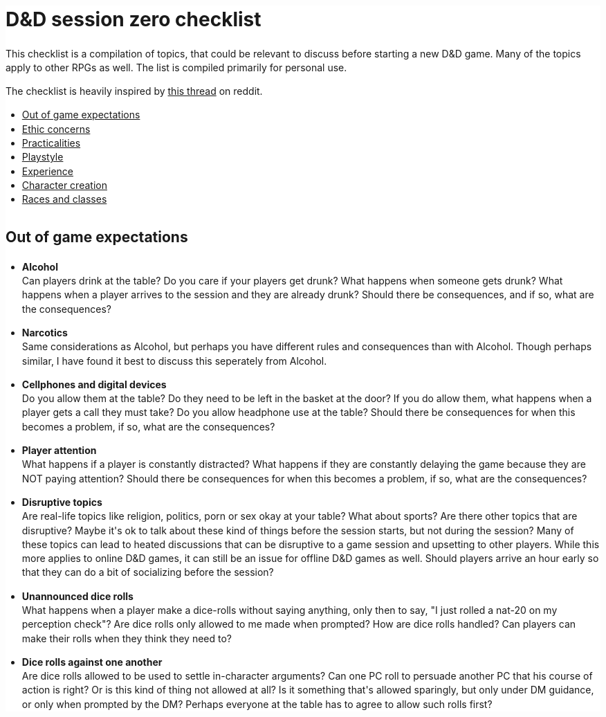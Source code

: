 # D&D session zero checklist
This checklist is a compilation of topics, that could be relevant to discuss before starting a new D&D game. Many of the topics apply to other RPGs as well. The list is compiled primarily for personal use.

The checklist is heavily inspired by [this thread](https://www.reddit.com/r/dndnext/comments/601awb/session0_topic_checklist_and_guide/) on reddit.

- [Out of game expectations](#out-of-game-expectations)
- [Ethic concerns](#ethic-concerns)
- [Practicalities](#practicalities)
- [Playstyle](#playstyle)
- [Experience](#experience)
- [Character creation](#character-creation)
- [Races and classes](#races-and-classes)

## Out of game expectations
- **Alcohol**\
Can players drink at the table? Do you care if your players get drunk? What happens when someone gets drunk? What happens when a player arrives to the session and they are already drunk? Should there be consequences, and if so, what are the consequences?

- **Narcotics**\
Same considerations as Alcohol, but perhaps you have different rules and consequences than with Alcohol. Though perhaps similar, I have found it best to discuss this seperately from Alcohol.

- **Cellphones and digital devices**\
Do you allow them at the table? Do they need to be left in the basket at the door? If you do allow them, what happens when a player gets a call they must take? Do you allow headphone use at the table? Should there be consequences for when this becomes a problem, if so, what are the consequences?

- **Player attention**\
What happens if a player is constantly distracted? What happens if they are constantly delaying the game because they are NOT paying attention? Should there be consequences for when this becomes a problem, if so, what are the consequences?

- **Disruptive topics**\
Are real-life topics like religion, politics, porn or sex okay at your table? What about sports? Are there other topics that are disruptive? Maybe it's ok to talk about these kind of things before the session starts, but not during the session? Many of these topics can lead to heated discussions that can be disruptive to a game session and upsetting to other players. While this more applies to online D&D games, it can still be an issue for offline D&D games as well. Should players arrive an hour early so that they can do a bit of socializing before the session?

- **Unannounced dice rolls**\
What happens when a player make a dice-rolls without saying anything, only then to say, "I just rolled a nat-20 on my perception check"? Are dice rolls only allowed to me made when prompted? How are dice rolls handled? Can players can make their rolls when they think they need to?

- **Dice rolls against one another**\
Are dice rolls allowed to be used to settle in-character arguments? Can one PC roll to persuade another PC that his course of action is right? Or is this kind of thing not allowed at all? Is it something that's allowed sparingly, but only under DM guidance, or only when prompted by the DM? Perhaps everyone at the table has to agree to allow such rolls first?
